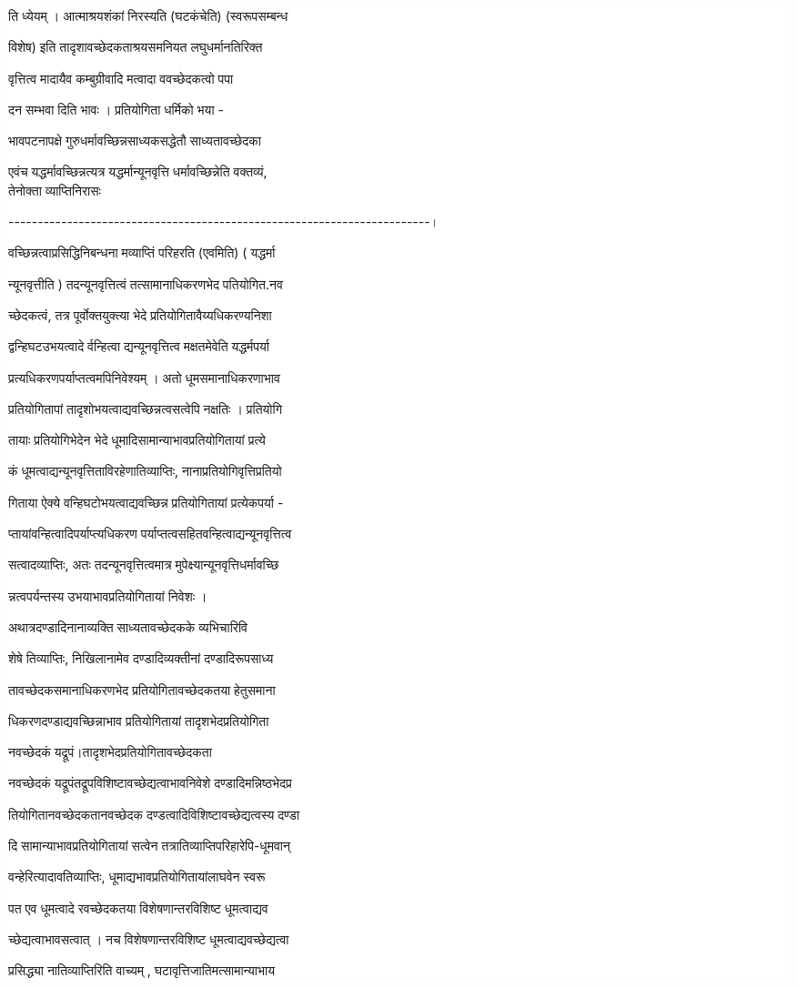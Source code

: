 ति ध्येयम् । आत्माश्रयशंकां निरस्यति (घटकंचेति) (स्वरूपसम्बन्ध

विशेष) इति तादृशावच्छेदकताश्रयसमनियत लघुधर्मानतिरिक्त

वृत्तित्व मादायैव कम्बुग्रीवादि मत्वादा ववच्छेदकत्वो पपा

दन सम्भवा दिति भावः । प्रतियोगिता धर्मिको भया -

भावपटनापक्षे गुरुधर्मावच्छिन्नसाध्यकसद्धेतौ साध्यतावच्छेदका



 एवंच यद्धर्मावच्छिन्नत्यत्र यद्धर्मान्यूनवृत्ति धर्मावच्छिन्नेति वक्तव्यं,  
तेनोक्ता व्याप्तिनिरासः

------------------------------------------------------------------------।

वच्छिन्नत्वाप्रसिद्धिनिबन्धना मव्याप्तिं परिहरति (एवमिति) ( यद्धर्मा

न्यूनवृत्तीति ) तदन्यूनवृत्तित्वं तत्सामानाधिकरणभेद पतियोगित.नव

च्छेदकत्वं, तत्र पूर्वोक्तयुक्त्या भेदे प्रतियोगितावैय्यधिकरण्यनिशा

द्वन्हिघटउभयत्वादे र्वन्हित्वा द्यन्यूनवृत्तित्व मक्षतमेवेति यद्धर्मपर्या

प्रत्यधिकरणपर्याप्तत्वमपिनिवेश्यम् । अतो धूमसमानाधिकरणाभाव

प्रतियोगितापां तादृशोभयत्वाद्यवच्छिन्नत्वसत्वेपि नक्षतिः । प्रतियोगि

तायाः प्रतियोगिभेदेन भेदे धूमादिसामान्याभावप्रतियोगितायां प्रत्ये

कं धूमत्वाद्यन्यूनवृत्तिताविरहेणातिव्याप्तिः, नानाप्रतियोगिवृत्तिप्रतियो

गिताया ऐक्ये वन्हिघटोभयत्वाद्यवच्छिन्न प्रतियोगितायां प्रत्येकपर्या -

प्तायांवन्हित्वादिपर्याप्त्यधिकरण पर्याप्तत्वसहितवन्हित्वाद्यन्यूनवृत्तित्व

सत्वादव्याप्तिः, अतः तदन्यूनवृत्तित्वमात्र मुपेक्ष्यान्यूनवृत्तिधर्मावच्छि

न्नत्वपर्यन्तस्य उभयाभावप्रतियोगितायां निवेशः ।


  अथात्रदण्डादिनानाव्यक्ति साध्यतावच्छेदकके व्यभिचारिवि

शेषे तिव्याप्तिः, निखिलानामेव दण्डादिव्यक्तीनां दण्डादिरूपसाध्य

तावच्छेदकसमानाधिकरणभेद प्रतियोगितावच्छेदकतया हेतुसमाना

धिकरणदण्डाद्यवच्छिन्नाभाव प्रतियोगितायां तादृशभेदप्रतियोगिता

नवच्छेदकं यद्रूपं।तादृशभेदप्रतियोगितावच्छेदकता

नवच्छेदकं यद्रूपंतद्रूपविशिष्टावच्छेद्यत्वाभावनिवेशे दण्डादिमन्निष्ठभेदप्र

तियोगितानवच्छेदकतानवच्छेदक दण्डत्वादिविशिष्टावच्छेद्यत्वस्य दण्डा

दि सामान्याभावप्रतियोगितायां सत्वेन तत्रातिव्याप्तिपरिहारेपि-धूमवान्

वन्हेरित्यादावतिव्याप्तिः, धूमाद्यभावप्रतियोगितायांलाघवेन स्वरू

पत एव धूमत्वादे रवच्छेदकतया विशेषणान्तरविशिष्ट धूमत्वाद्यव

च्छेद्यत्वाभावसत्वात् । नच विशेषणान्तरविशिष्ट धूमत्वाद्यवच्छेद्यत्वा

प्रसिद्ध्या नातिव्याप्तिरिति वाच्यम् , घटावृत्तिजातिमत्सामान्याभाय
